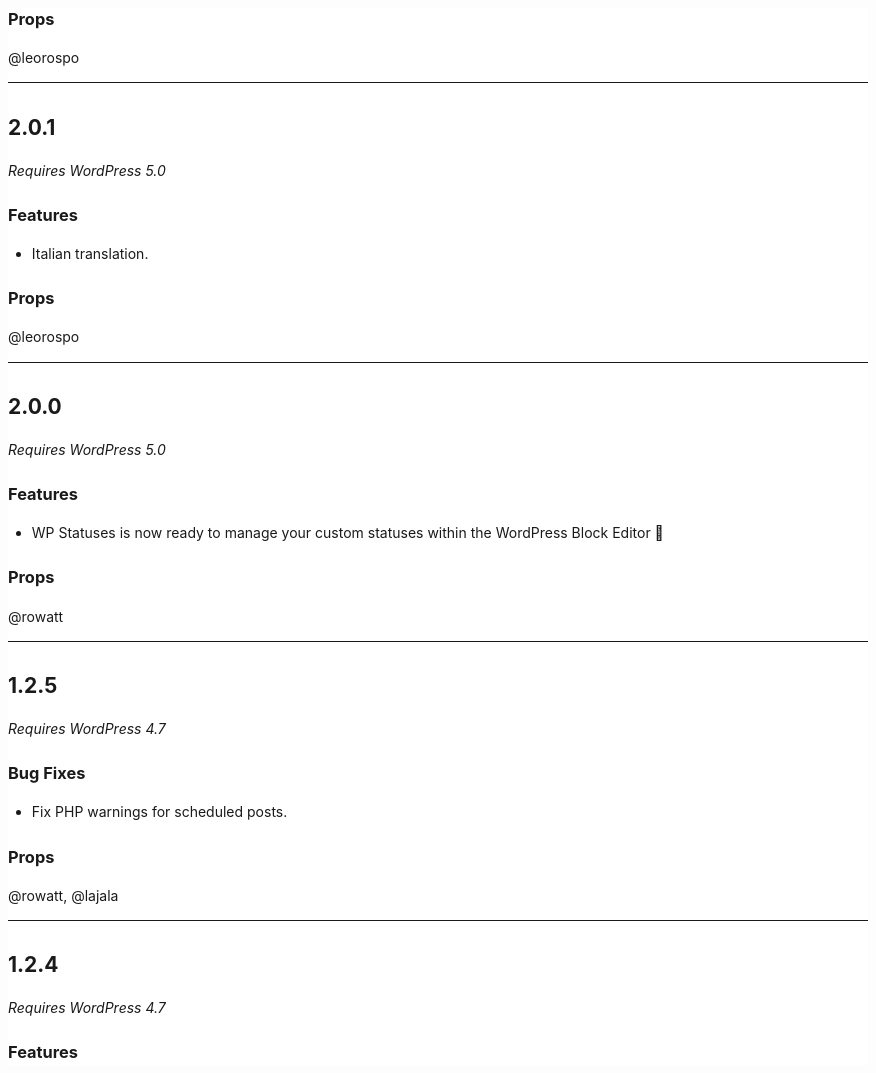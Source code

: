 ### Props

@leorospo

---

## 2.0.1

_Requires WordPress 5.0_

### Features

- Italian translation.

### Props

@leorospo

---

## 2.0.0

_Requires WordPress 5.0_

### Features

- WP Statuses is now ready to manage your custom statuses within the WordPress Block Editor 🙌

### Props

@rowatt

---

## 1.2.5

_Requires WordPress 4.7_

### Bug Fixes

- Fix PHP warnings for scheduled posts.

### Props

@rowatt, @lajala

---

## 1.2.4

_Requires WordPress 4.7_

### Features
